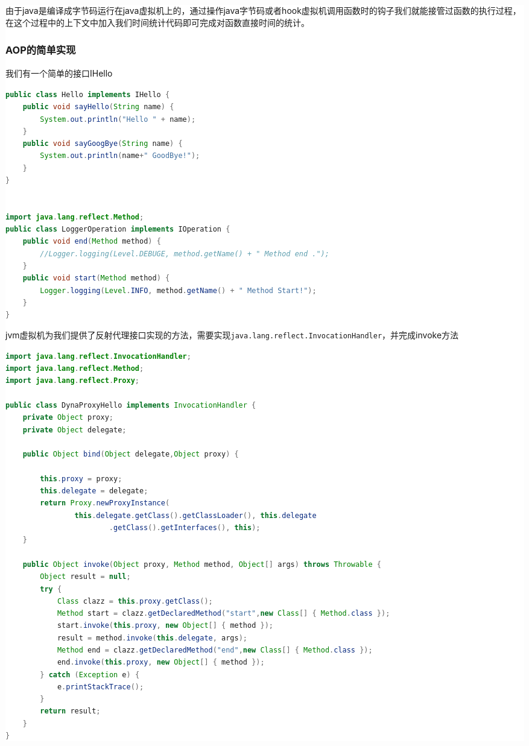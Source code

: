 由于java是编译成字节码运行在java虚拟机上的，通过操作java字节码或者hook虚拟机调用函数时的钩子我们就能接管过函数的执行过程，在这个过程中的上下文中加入我们时间统计代码即可完成对函数直接时间的统计。

### AOP的简单实现

我们有一个简单的接口IHello

```java
public class Hello implements IHello {
    public void sayHello(String name) {
        System.out.println("Hello " + name);
    }
    public void sayGoogBye(String name) {
        System.out.println(name+" GoodBye!");
    }
}


import java.lang.reflect.Method;
public class LoggerOperation implements IOperation {
    public void end(Method method) {
        //Logger.logging(Level.DEBUGE, method.getName() + " Method end .");
    }
    public void start(Method method) {
        Logger.logging(Level.INFO, method.getName() + " Method Start!");
    }
}
```

jvm虚拟机为我们提供了反射代理接口实现的方法，需要实现`java.lang.reflect.InvocationHandler`，并完成invoke方法

```java
import java.lang.reflect.InvocationHandler;
import java.lang.reflect.Method;
import java.lang.reflect.Proxy;

public class DynaProxyHello implements InvocationHandler {
    private Object proxy;
    private Object delegate;

    public Object bind(Object delegate,Object proxy) {
       
        this.proxy = proxy;
        this.delegate = delegate;
        return Proxy.newProxyInstance(
                this.delegate.getClass().getClassLoader(), this.delegate
                        .getClass().getInterfaces(), this);
    }

    public Object invoke(Object proxy, Method method, Object[] args) throws Throwable {
        Object result = null;
        try {
            Class clazz = this.proxy.getClass();
            Method start = clazz.getDeclaredMethod("start",new Class[] { Method.class });
            start.invoke(this.proxy, new Object[] { method });
            result = method.invoke(this.delegate, args);
            Method end = clazz.getDeclaredMethod("end",new Class[] { Method.class });
            end.invoke(this.proxy, new Object[] { method });
        } catch (Exception e) {
            e.printStackTrace();
        }
        return result;
    }
}
```
